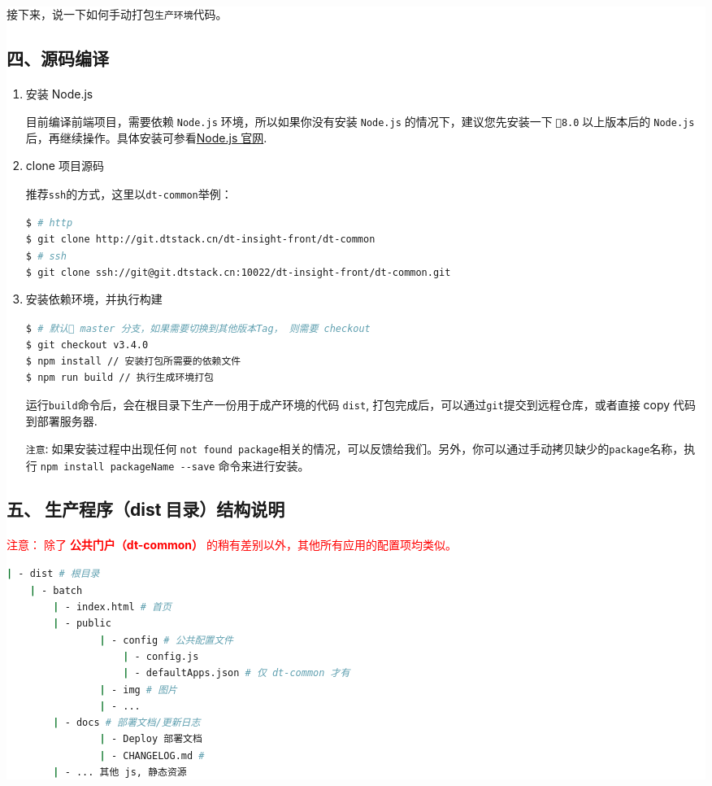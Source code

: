 
接下来，说一下如何手动打包`生产环境`代码。

## 四、源码编译

1. 安装 Node.js

   目前编译前端项目，需要依赖 `Node.js` 环境，所以如果你没有安装 `Node.js` 的情况下，建议您先安装一下 `8.0` 以上版本后的 `Node.js` 后，再继续操作。具体安装可参看[Node.js 官网](https://nodejs.org/en/download/).

2. clone 项目源码

   推荐`ssh`的方式，这里以`dt-common`举例：

   ```bash
   $ # http
   $ git clone http://git.dtstack.cn/dt-insight-front/dt-common
   $ # ssh
   $ git clone ssh://git@git.dtstack.cn:10022/dt-insight-front/dt-common.git

   ```

3. 安装依赖环境，并执行构建

   ```bash
   $ # 默认 master 分支，如果需要切换到其他版本Tag， 则需要 checkout
   $ git checkout v3.4.0
   $ npm install // 安装打包所需要的依赖文件
   $ npm run build // 执行生成环境打包
   ```

   运行`build`命令后，会在根目录下生产一份用于成产环境的代码 `dist`,
   打包完成后，可以通过`git`提交到远程仓库，或者直接 copy 代码到部署服务器.

   `注意`: 如果安装过程中出现任何 `not found package`相关的情况，可以反馈给我们。另外，你可以通过手动拷贝缺少的`package`名称，执行 `npm install packageName --save` 命令来进行安装。

## 五、 生产程序（dist 目录）结构说明

<color style="color:red;">注意： 除了 **公共门户（dt-common）** 的稍有差别以外，其他所有应用的配置项均类似。</color>

```bash
| - dist # 根目录
    | - batch
        | - index.html # 首页
        | - public
                | - config # 公共配置文件
                    | - config.js
                    | - defaultApps.json # 仅 dt-common 才有
                | - img # 图片
                | - ...
        | - docs # 部署文档/更新日志
                | - Deploy 部署文档
                | - CHANGELOG.md #
        | - ... 其他 js, 静态资源
```
